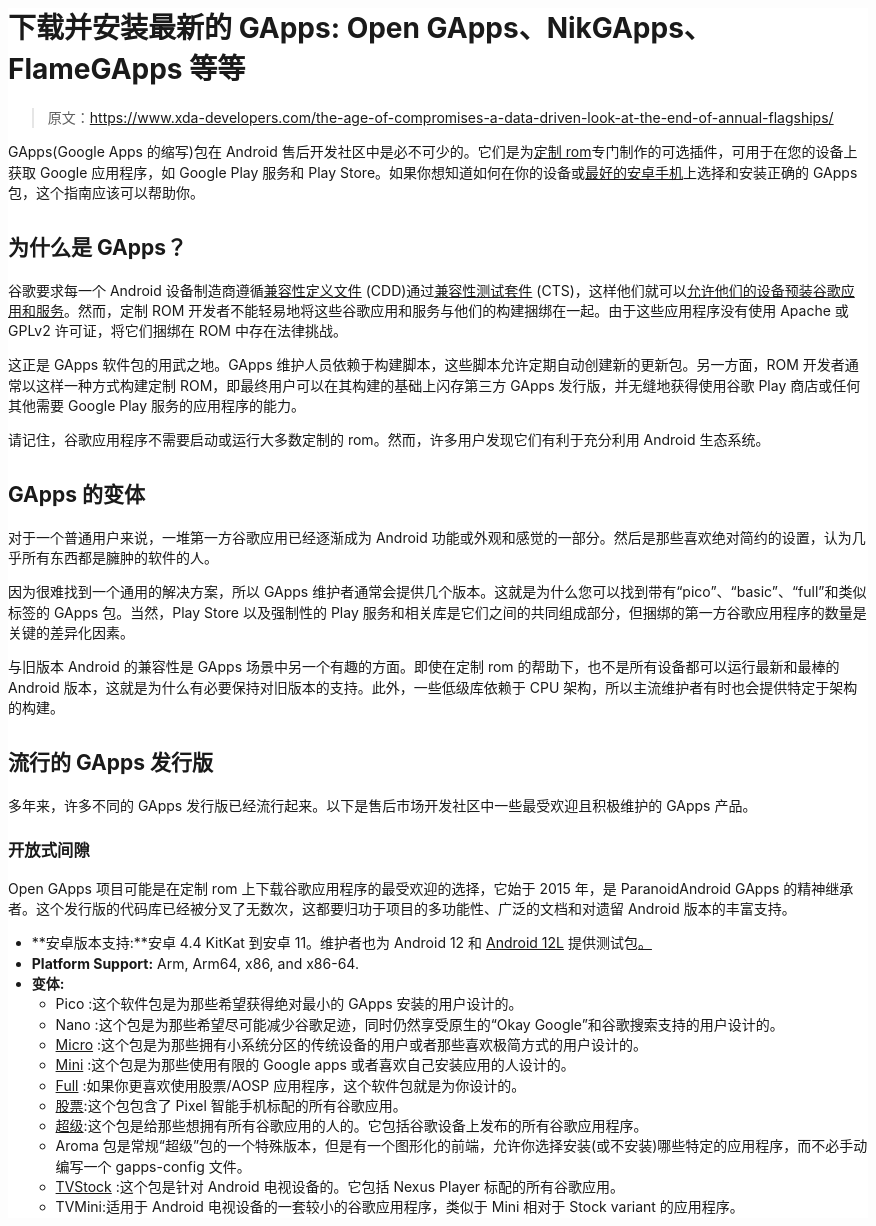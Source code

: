 # 下载并安装最新的 GApps: Open GApps、NikGApps、FlameGApps 等等

> 原文：<https://www.xda-developers.com/the-age-of-compromises-a-data-driven-look-at-the-end-of-annual-flagships/>

GApps(Google Apps 的缩写)包在 Android 售后开发社区中是必不可少的。它们是为[定制 rom](https://www.xda-developers.com/most-popular-custom-roms-android/)专门制作的可选插件，可用于在您的设备上获取 Google 应用程序，如 Google Play 服务和 Play Store。如果你想知道如何在你的设备或[最好的安卓手机](https://www.xda-developers.com/best-android-phones/)上选择和安装正确的 GApps 包，这个指南应该可以帮助你。

## 为什么是 GApps？

谷歌要求每一个 Android 设备制造商遵循[兼容性定义文件](https://source.android.com/compatibility/cdd) (CDD)通过[兼容性测试套件](https://source.android.com/compatibility/cts/) (CTS)，这样他们就可以[允许他们的设备预装谷歌应用和服务](https://www.xda-developers.com/google-blocks-gapps-uncertified-devices-custom-rom-whitelist/)。然而，定制 ROM 开发者不能轻易地将这些谷歌应用和服务与他们的构建捆绑在一起。由于这些应用程序没有使用 Apache 或 GPLv2 许可证，将它们捆绑在 ROM 中存在法律挑战。

这正是 GApps 软件包的用武之地。GApps 维护人员依赖于构建脚本，这些脚本允许定期自动创建新的更新包。另一方面，ROM 开发者通常以这样一种方式构建定制 ROM，即最终用户可以在其构建的基础上闪存第三方 GApps 发行版，并无缝地获得使用谷歌 Play 商店或任何其他需要 Google Play 服务的应用程序的能力。

请记住，谷歌应用程序不需要启动或运行大多数定制的 rom。然而，许多用户发现它们有利于充分利用 Android 生态系统。

## GApps 的变体

对于一个普通用户来说，一堆第一方谷歌应用已经逐渐成为 Android 功能或外观和感觉的一部分。然后是那些喜欢绝对简约的设置，认为几乎所有东西都是臃肿的软件的人。

因为很难找到一个通用的解决方案，所以 GApps 维护者通常会提供几个版本。这就是为什么您可以找到带有“pico”、“basic”、“full”和类似标签的 GApps 包。当然，Play Store 以及强制性的 Play 服务和相关库是它们之间的共同组成部分，但捆绑的第一方谷歌应用程序的数量是关键的差异化因素。

与旧版本 Android 的兼容性是 GApps 场景中另一个有趣的方面。即使在定制 rom 的帮助下，也不是所有设备都可以运行最新和最棒的 Android 版本，这就是为什么有必要保持对旧版本的支持。此外，一些低级库依赖于 CPU 架构，所以主流维护者有时也会提供特定于架构的构建。

## 流行的 GApps 发行版

多年来，许多不同的 GApps 发行版已经流行起来。以下是售后市场开发社区中一些最受欢迎且积极维护的 GApps 产品。

### 开放式间隙

Open GApps 项目可能是在定制 rom 上下载谷歌应用程序的最受欢迎的选择，它始于 2015 年，是 ParanoidAndroid GApps 的精神继承者。这个发行版的代码库已经被分叉了无数次，这都要归功于项目的多功能性、广泛的文档和对遗留 Android 版本的丰富支持。

*   **安卓版本支持:**安卓 4.4 KitKat 到安卓 11。维护者也为 Android 12 和 [Android 12L](https://forum.xda-developers.com/posts/86595145) 提供测试包[。](https://forum.xda-developers.com/posts/85928131)
*   **Platform Support:** Arm, Arm64, x86, and x86-64\.
*   **变体:**
    *   Pico :这个软件包是为那些希望获得绝对最小的 GApps 安装的用户设计的。
    *   Nano :这个包是为那些希望尽可能减少谷歌足迹，同时仍然享受原生的“Okay Google”和谷歌搜索支持的用户设计的。
    *   [Micro](https://github.com/opengapps/opengapps/wiki/Micro-Package) :这个包是为那些拥有小系统分区的传统设备的用户或者那些喜欢极简方式的用户设计的。
    *   [Mini](https://github.com/opengapps/opengapps/wiki/Mini-Package) :这个包是为那些使用有限的 Google apps 或者喜欢自己安装应用的人设计的。
    *   [Full](https://github.com/opengapps/opengapps/wiki/Full-Package) :如果你更喜欢使用股票/AOSP 应用程序，这个软件包就是为你设计的。
    *   [股票](https://github.com/opengapps/opengapps/wiki/Stock-Package):这个包包含了 Pixel 智能手机标配的所有谷歌应用。
    *   [超级](https://github.com/opengapps/opengapps/wiki/Super-Package):这个包是给那些想拥有所有谷歌应用的人的。它包括谷歌设备上发布的所有谷歌应用程序。
    *   Aroma 包是常规“超级”包的一个特殊版本，但是有一个图形化的前端，允许你选择安装(或不安装)哪些特定的应用程序，而不必手动编写一个 gapps-config 文件。
    *   [TVStock](https://github.com/opengapps/opengapps/wiki/TVStock-Package) :这个包是针对 Android 电视设备的。它包括 Nexus Player 标配的所有谷歌应用。
    *   TVMini:适用于 Android 电视设备的一套较小的谷歌应用程序，类似于 Mini 相对于 Stock variant 的应用程序。
